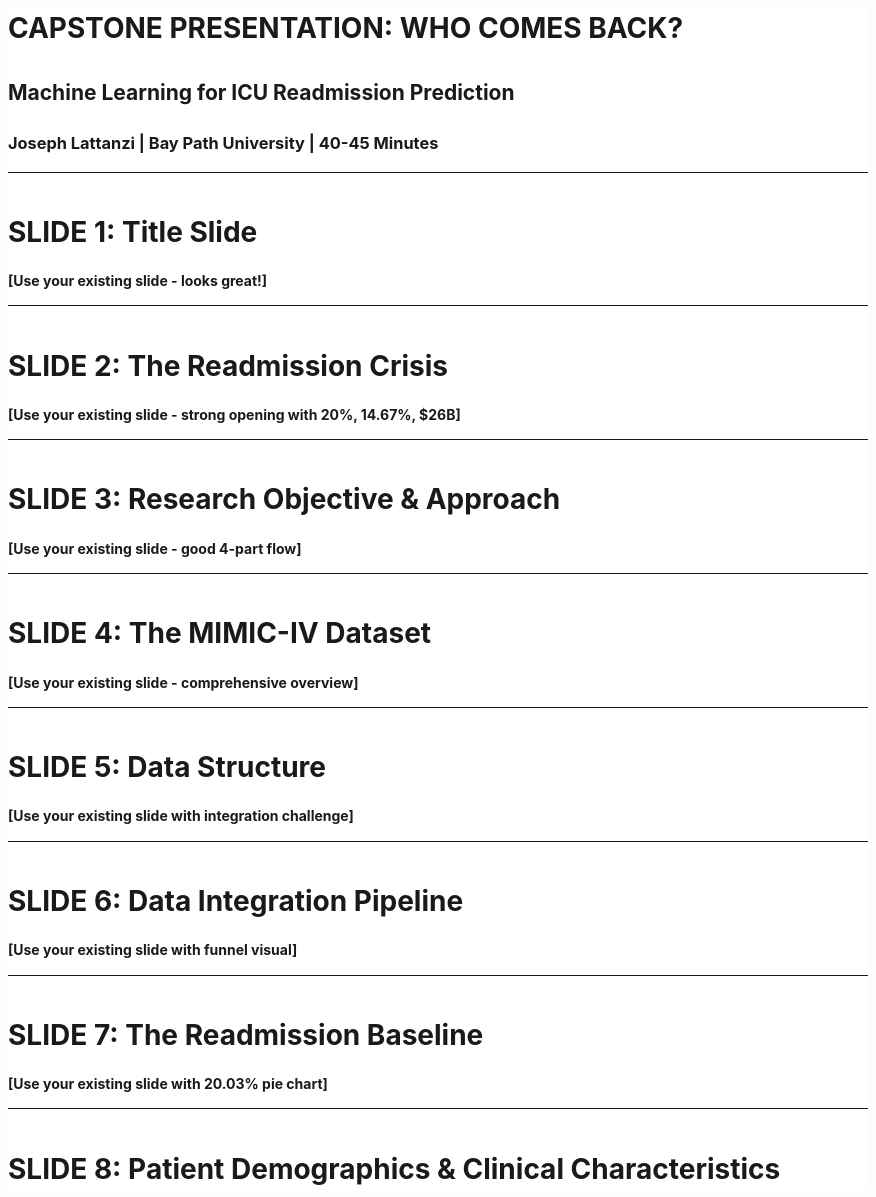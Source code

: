 # CAPSTONE PRESENTATION: WHO COMES BACK?
## Machine Learning for ICU Readmission Prediction
### Joseph Lattanzi | Bay Path University | 40-45 Minutes

---

# SLIDE 1: Title Slide
**[Use your existing slide - looks great!]**

---

# SLIDE 2: The Readmission Crisis
**[Use your existing slide - strong opening with 20%, 14.67%, $26B]**

---

# SLIDE 3: Research Objective & Approach
**[Use your existing slide - good 4-part flow]**

---

# SLIDE 4: The MIMIC-IV Dataset
**[Use your existing slide - comprehensive overview]**

---

# SLIDE 5: Data Structure
**[Use your existing slide with integration challenge]**

---

# SLIDE 6: Data Integration Pipeline
**[Use your existing slide with funnel visual]**

---

# SLIDE 7: The Readmission Baseline
**[Use your existing slide with 20.03% pie chart]**

---

# SLIDE 8: Patient Demographics & Clinical Characteristics
